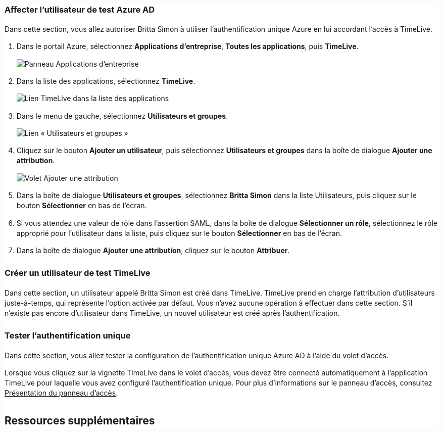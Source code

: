### <a name="assign-the-azure-ad-test-user"></a>Affecter l’utilisateur de test Azure AD

Dans cette section, vous allez autoriser Britta Simon à utiliser l’authentification unique Azure en lui accordant l’accès à TimeLive.

1. Dans le portail Azure, sélectionnez **Applications d’entreprise**, **Toutes les applications**, puis **TimeLive**.

    ![Panneau Applications d’entreprise](common/enterprise-applications.png)

2. Dans la liste des applications, sélectionnez **TimeLive**.

    ![Lien TimeLive dans la liste des applications](common/all-applications.png)

3. Dans le menu de gauche, sélectionnez **Utilisateurs et groupes**.

    ![Lien « Utilisateurs et groupes »](common/users-groups-blade.png)

4. Cliquez sur le bouton **Ajouter un utilisateur**, puis sélectionnez **Utilisateurs et groupes** dans la boîte de dialogue **Ajouter une attribution**.

    ![Volet Ajouter une attribution](common/add-assign-user.png)

5. Dans la boîte de dialogue **Utilisateurs et groupes**, sélectionnez **Britta Simon** dans la liste Utilisateurs, puis cliquez sur le bouton **Sélectionner** en bas de l’écran.

6. Si vous attendez une valeur de rôle dans l’assertion SAML, dans la boîte de dialogue **Sélectionner un rôle**, sélectionnez le rôle approprié pour l’utilisateur dans la liste, puis cliquez sur le bouton **Sélectionner** en bas de l’écran.

7. Dans la boîte de dialogue **Ajouter une attribution**, cliquez sur le bouton **Attribuer**.

### <a name="create-timelive-test-user"></a>Créer un utilisateur de test TimeLive

Dans cette section, un utilisateur appelé Britta Simon est créé dans TimeLive. TimeLive prend en charge l’attribution d’utilisateurs juste-à-temps, qui représente l’option activée par défaut. Vous n’avez aucune opération à effectuer dans cette section. S’il n’existe pas encore d’utilisateur dans TimeLive, un nouvel utilisateur est créé après l’authentification.

### <a name="test-single-sign-on"></a>Tester l’authentification unique 

Dans cette section, vous allez tester la configuration de l’authentification unique Azure AD à l’aide du volet d’accès.

Lorsque vous cliquez sur la vignette TimeLive dans le volet d’accès, vous devez être connecté automatiquement à l’application TimeLive pour laquelle vous avez configuré l’authentification unique. Pour plus d’informations sur le panneau d’accès, consultez [Présentation du panneau d’accès](https://docs.microsoft.com/azure/active-directory/active-directory-saas-access-panel-introduction).

## <a name="additional-resources"></a>Ressources supplémentaires
